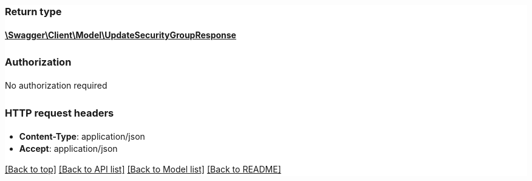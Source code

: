 ### Return type

[**\Swagger\Client\Model\UpdateSecurityGroupResponse**](../Model/UpdateSecurityGroupResponse.md)

### Authorization

No authorization required

### HTTP request headers

 - **Content-Type**: application/json
 - **Accept**: application/json

[[Back to top]](#) [[Back to API list]](../../README.md#documentation-for-api-endpoints) [[Back to Model list]](../../README.md#documentation-for-models) [[Back to README]](../../README.md)

